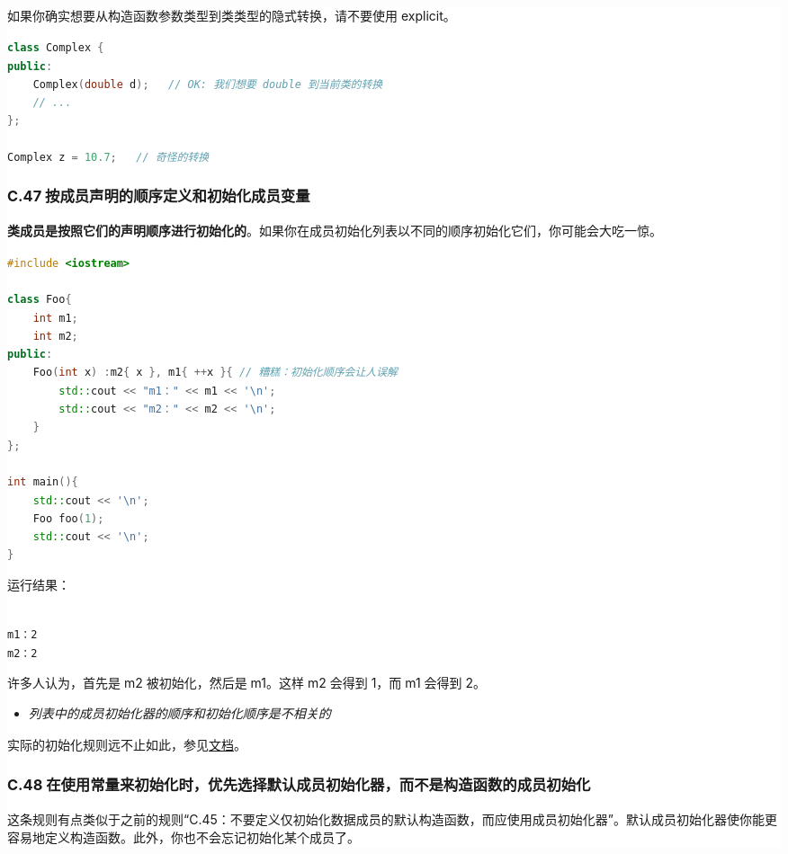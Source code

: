 如果你确实想要从构造函数参数类型到类类型的隐式转换，请不要使用 explicit。

```cpp
class Complex {
public:
    Complex(double d);   // OK: 我们想要 double 到当前类的转换
    // ...
};

Complex z = 10.7;   // 奇怪的转换
```

### C.47 按成员声明的顺序定义和初始化成员变量

**类成员是按照它们的声明顺序进行初始化的**。如果你在成员初始化列表以不同的顺序初始化它们，你可能会大吃一惊。

```cpp
#include <iostream>

class Foo{
    int m1;
    int m2;
public:
    Foo(int x) :m2{ x }, m1{ ++x }{ // 糟糕：初始化顺序会让人误解
        std::cout << "m1：" << m1 << '\n';
        std::cout << "m2：" << m2 << '\n';
    }
};

int main(){
    std::cout << '\n';
    Foo foo(1);
    std::cout << '\n';
}
```

运行结果：

```txt

m1：2
m2：2

```

许多人认为，首先是 m2 被初始化，然后是 m1。这样 m2 会得到 1，而 m1 会得到 2。

- *列表中的成员初始化器的顺序和初始化顺序是不相关的*

实际的初始化规则远不止如此，参见[文档](https://zh.cppreference.com/w/cpp/language/constructor#.E5.88.9D.E5.A7.8B.E5.8C.96.E9.A1.BA.E5.BA.8F)。

### C.48 在使用常量来初始化时，优先选择默认成员初始化器，而不是构造函数的成员初始化

这条规则有点类似于之前的规则“C.45：不要定义仅初始化数据成员的默认构造函数，而应使用成员初始化器”。默认成员初始化器使你能更容易地定义构造函数。此外，你也不会忘记初始化某个成员了。
